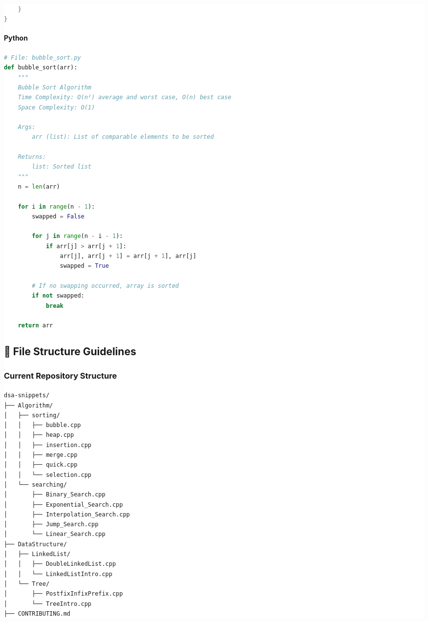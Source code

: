 ```cpp
    }
}
```

#### Python
```python
# File: bubble_sort.py
def bubble_sort(arr):
    """
    Bubble Sort Algorithm
    Time Complexity: O(n²) average and worst case, O(n) best case
    Space Complexity: O(1)
    
    Args:
        arr (list): List of comparable elements to be sorted
        
    Returns:
        list: Sorted list
    """
    n = len(arr)
    
    for i in range(n - 1):
        swapped = False
        
        for j in range(n - i - 1):
            if arr[j] > arr[j + 1]:
                arr[j], arr[j + 1] = arr[j + 1], arr[j]
                swapped = True
        
        # If no swapping occurred, array is sorted
        if not swapped:
            break
    
    return arr
```

## 📁 File Structure Guidelines

### Current Repository Structure
```
dsa-snippets/
├── Algorithm/
│   ├── sorting/
│   │   ├── bubble.cpp
│   │   ├── heap.cpp
│   │   ├── insertion.cpp
│   │   ├── merge.cpp
│   │   ├── quick.cpp
│   │   └── selection.cpp
│   └── searching/
│       ├── Binary_Search.cpp
│       ├── Exponential_Search.cpp
│       ├── Interpolation_Search.cpp
│       ├── Jump_Search.cpp
│       └── Linear_Search.cpp
├── DataStructure/
│   ├── LinkedList/
│   │   ├── DoubleLinkedList.cpp
│   │   └── LinkedListIntro.cpp
│   └── Tree/
│       ├── PostfixInfixPrefix.cpp
│       └── TreeIntro.cpp
├── CONTRIBUTING.md
```